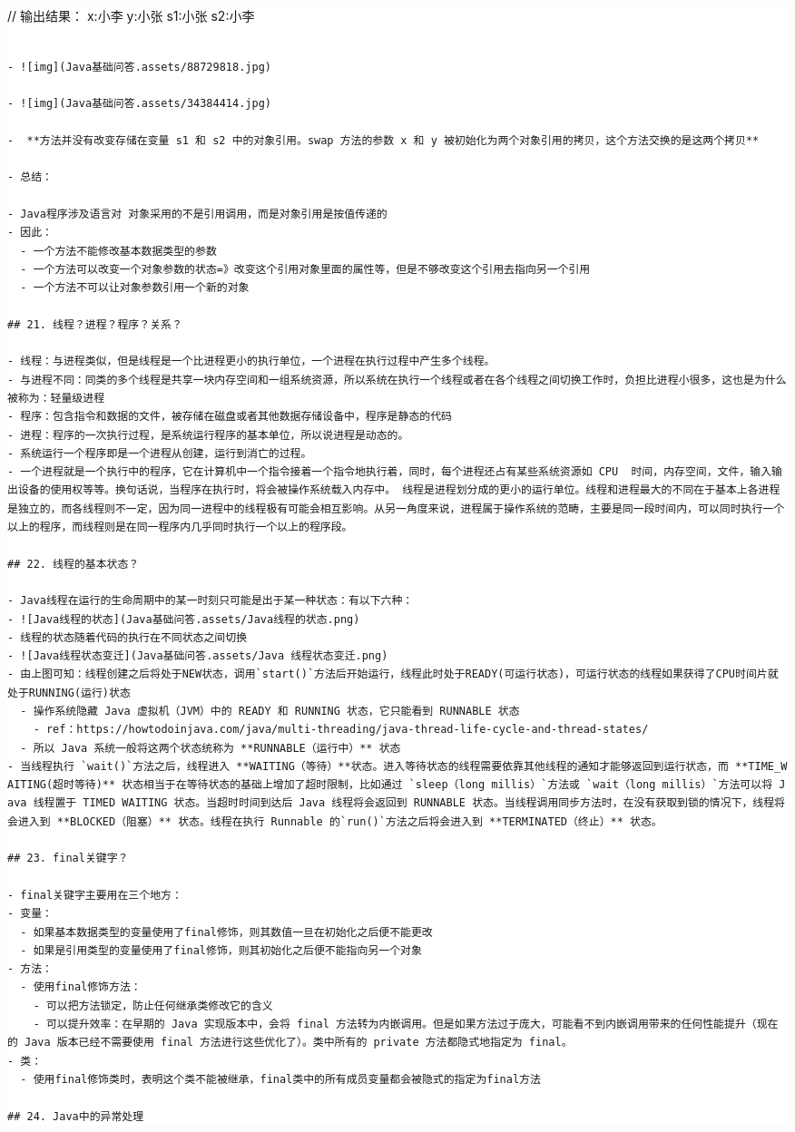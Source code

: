   // 输出结果：
  x:小李
  y:小张
  s1:小张
  s2:小李
  ```

- ![img](Java基础问答.assets/88729818.jpg)

- ![img](Java基础问答.assets/34384414.jpg)

-  **方法并没有改变存储在变量 s1 和 s2 中的对象引用。swap 方法的参数 x 和 y 被初始化为两个对象引用的拷贝，这个方法交换的是这两个拷贝**

- 总结：

  - Java程序涉及语言对 对象采用的不是引用调用，而是对象引用是按值传递的
  - 因此：
    - 一个方法不能修改基本数据类型的参数
    - 一个方法可以改变一个对象参数的状态=》改变这个引用对象里面的属性等，但是不够改变这个引用去指向另一个引用
    - 一个方法不可以让对象参数引用一个新的对象

## 21. 线程？进程？程序？关系？

- 线程：与进程类似，但是线程是一个比进程更小的执行单位，一个进程在执行过程中产生多个线程。
  - 与进程不同：同类的多个线程是共享一块内存空间和一组系统资源，所以系统在执行一个线程或者在各个线程之间切换工作时，负担比进程小很多，这也是为什么被称为：轻量级进程
- 程序：包含指令和数据的文件，被存储在磁盘或者其他数据存储设备中，程序是静态的代码
- 进程：程序的一次执行过程，是系统运行程序的基本单位，所以说进程是动态的。
  - 系统运行一个程序即是一个进程从创建，运行到消亡的过程。
  - 一个进程就是一个执行中的程序，它在计算机中一个指令接着一个指令地执行着，同时，每个进程还占有某些系统资源如 CPU  时间，内存空间，文件，输入输出设备的使用权等等。换句话说，当程序在执行时，将会被操作系统载入内存中。 线程是进程划分成的更小的运行单位。线程和进程最大的不同在于基本上各进程是独立的，而各线程则不一定，因为同一进程中的线程极有可能会相互影响。从另一角度来说，进程属于操作系统的范畴，主要是同一段时间内，可以同时执行一个以上的程序，而线程则是在同一程序内几乎同时执行一个以上的程序段。

## 22. 线程的基本状态？

- Java线程在运行的生命周期中的某一时刻只可能是出于某一种状态：有以下六种：
  - ![Java线程的状态](Java基础问答.assets/Java线程的状态.png)
- 线程的状态随着代码的执行在不同状态之间切换
  - ![Java线程状态变迁](Java基础问答.assets/Java 线程状态变迁.png)
  - 由上图可知：线程创建之后将处于NEW状态，调用`start()`方法后开始运行，线程此时处于READY(可运行状态)，可运行状态的线程如果获得了CPU时间片就处于RUNNING(运行)状态
    - 操作系统隐藏 Java 虚拟机（JVM）中的 READY 和 RUNNING 状态，它只能看到 RUNNABLE 状态
      - ref：https://howtodoinjava.com/java/multi-threading/java-thread-life-cycle-and-thread-states/
    - 所以 Java 系统一般将这两个状态统称为 **RUNNABLE（运行中）** 状态 
  - 当线程执行 `wait()`方法之后，线程进入 **WAITING（等待）**状态。进入等待状态的线程需要依靠其他线程的通知才能够返回到运行状态，而 **TIME_WAITING(超时等待)** 状态相当于在等待状态的基础上增加了超时限制，比如通过 `sleep（long millis）`方法或 `wait（long millis）`方法可以将 Java 线程置于 TIMED WAITING 状态。当超时时间到达后 Java 线程将会返回到 RUNNABLE 状态。当线程调用同步方法时，在没有获取到锁的情况下，线程将会进入到 **BLOCKED（阻塞）** 状态。线程在执行 Runnable 的`run()`方法之后将会进入到 **TERMINATED（终止）** 状态。

## 23. final关键字？

- final关键字主要用在三个地方：
  - 变量：
    - 如果基本数据类型的变量使用了final修饰，则其数值一旦在初始化之后便不能更改
    - 如果是引用类型的变量使用了final修饰，则其初始化之后便不能指向另一个对象
  - 方法：
    - 使用final修饰方法：
      - 可以把方法锁定，防止任何继承类修改它的含义
      - 可以提升效率：在早期的 Java 实现版本中，会将 final 方法转为内嵌调用。但是如果方法过于庞大，可能看不到内嵌调用带来的任何性能提升（现在的 Java 版本已经不需要使用 final 方法进行这些优化了）。类中所有的 private 方法都隐式地指定为 final。
  - 类：
    - 使用final修饰类时，表明这个类不能被继承，final类中的所有成员变量都会被隐式的指定为final方法

## 24. Java中的异常处理

  ```